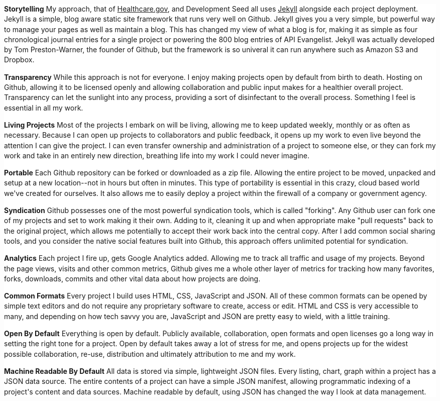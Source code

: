 **Storytelling**
My approach, that of [Healthcare.gov][13], and Development Seed all uses [Jekyll][14] alongside each project deployment. Jekyll is a simple, blog aware static site framework that runs very well on Github. Jekyll gives you a very simple, but powerful way to manage your pages as well as maintain a blog. This has changed my view of what a blog is for, making it as simple as four chronological journal entries for a single project or powering the 800 blog entries of API Evangelist. Jekyll was actually developed by Tom Preston-Warner, the founder of Github, but the framework is so univeral it can run anywhere such as Amazon S3 and Dropbox.

**Transparency**
While this approach is not for everyone. I enjoy making projects open by default from birth to death. Hosting on Github, allowing it to be licensed openly and allowing collaboration and public input makes for a healthier overall project. Transparency can let the sunlight into any process, providing a sort of disinfectant to the overall process. Something I feel is essential in all my work.

**Living Projects**
Most of the projects I embark on will be living, allowing me to keep updated weekly, monthly or as often as necessary. Because I can open up projects to collaborators and public feedback, it opens up my work to even live beyond the attention I can give the project. I can even transfer ownership and administration of a project to someone else, or they can fork my work and take in an entirely new direction, breathing life into my work I could never imagine.

**Portable**
Each Github repository can be forked or downloaded as a zip file. Allowing the entire project to be moved, unpacked and setup at a new location--not in hours but often in minutes. This type of portability is essential in this crazy, cloud based world we've created for ourselves. It also allows me to easily deploy a project within the firewall of a company or government agency.

**Syndication**
Github possesses one of the most powerful syndication tools, which is called "forking". Any Github user can fork one of my projects and set to work making it their own. Adding to it, cleaning it up and when appropriate make "pull requests" back to the original project, which allows me potentially to accept their work back into the central copy. After I add common social sharing tools, and you consider the native social features built into Github, this approach offers unlimited potential for syndication.

**Analytics**
Each project I fire up, gets Google Analytics added. Allowing me to track all traffic and usage of my projects. Beyond the page views, visits and other common metrics, Github gives me a whole other layer of metrics for tracking how many favorites, forks, downloads, commits and other vital data about how projects are doing.

**Common Formats**
Every project I build uses HTML, CSS, JavaScript and JSON. All of these common formats can be opened by simple text editors and do not require any proprietary software to create, access or edit. HTML and CSS is very accessible to many, and depending on how tech savvy you are, JavaScript and JSON are pretty easy to wield, with a little training.

**Open By Default**
Everything is open by default. Publicly available, collaboration, open formats and open licenses go a long way in setting the right tone for a project. Open by default takes away a lot of stress for me, and opens projects up for the widest possible collaboration, re-use, distribution and ultimately attribution to me and my work.

**Machine Readable By Default**
All data is stored via simple, lightweight JSON files. Every listing, chart, graph within a project has a JSON data source. The entire contents of a project can have a simple JSON manifest, allowing programmatic indexing of a project's content and data sources. Machine readable by default, using JSON has changed the way I look at data management.


   [1]: http://github.com
   [2]: http://www.apievangelist.com/2013/07/01/the-expanding-api-evangelist-network/
   [3]: http://hackerstorytelling.com (Hacker Storytelling)
   [4]: https://twitter.com/BenBalter
   [5]: https://twitter.com/gbinal
   [6]: http://developmentseed.org/
   [7]: http://project-open-data.github.io/
   [8]: http://www.theatlantic.com/technology/archive/2013/06/healthcaregov-code-developed-by-the-people-and-for-the-people-released-back-to-the-people/277295/
   [9]: https://twitter.com/digiphile
   [10]: http://en.wikipedia.org/wiki/Git_(software)
   [11]: http://www.allthingsdistributed.com/2011/08/Jekyll-amazon-s3.html
   [12]: http://disqus.com/
   [13]: http://Healthcare.gov
   [14]: /admin/blog/design.apievangelist.com
   [15]: http://hackerstorytelling.com
   [16]: http://HealthCare.gov